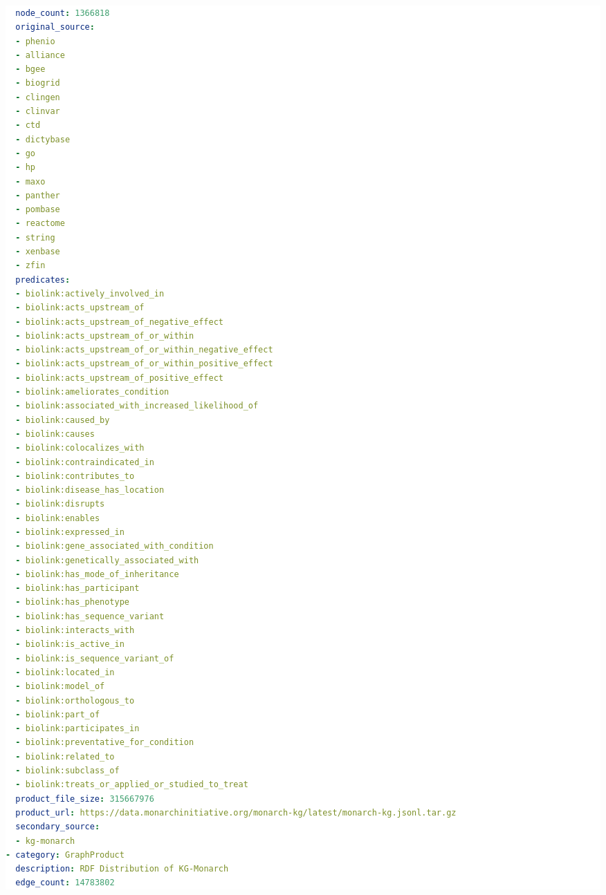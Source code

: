 ```yaml
  node_count: 1366818
  original_source:
  - phenio
  - alliance
  - bgee
  - biogrid
  - clingen
  - clinvar
  - ctd
  - dictybase
  - go
  - hp
  - maxo
  - panther
  - pombase
  - reactome
  - string
  - xenbase
  - zfin
  predicates:
  - biolink:actively_involved_in
  - biolink:acts_upstream_of
  - biolink:acts_upstream_of_negative_effect
  - biolink:acts_upstream_of_or_within
  - biolink:acts_upstream_of_or_within_negative_effect
  - biolink:acts_upstream_of_or_within_positive_effect
  - biolink:acts_upstream_of_positive_effect
  - biolink:ameliorates_condition
  - biolink:associated_with_increased_likelihood_of
  - biolink:caused_by
  - biolink:causes
  - biolink:colocalizes_with
  - biolink:contraindicated_in
  - biolink:contributes_to
  - biolink:disease_has_location
  - biolink:disrupts
  - biolink:enables
  - biolink:expressed_in
  - biolink:gene_associated_with_condition
  - biolink:genetically_associated_with
  - biolink:has_mode_of_inheritance
  - biolink:has_participant
  - biolink:has_phenotype
  - biolink:has_sequence_variant
  - biolink:interacts_with
  - biolink:is_active_in
  - biolink:is_sequence_variant_of
  - biolink:located_in
  - biolink:model_of
  - biolink:orthologous_to
  - biolink:part_of
  - biolink:participates_in
  - biolink:preventative_for_condition
  - biolink:related_to
  - biolink:subclass_of
  - biolink:treats_or_applied_or_studied_to_treat
  product_file_size: 315667976
  product_url: https://data.monarchinitiative.org/monarch-kg/latest/monarch-kg.jsonl.tar.gz
  secondary_source:
  - kg-monarch
- category: GraphProduct
  description: RDF Distribution of KG-Monarch
  edge_count: 14783802
```